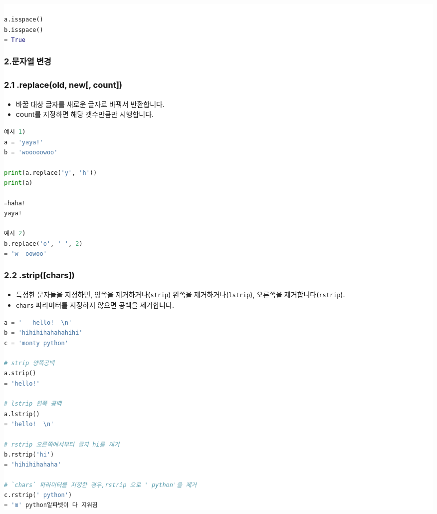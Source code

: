 ```python

a.isspace()
b.isspace()
= True
```

### 2.문자열 변경
### 2.1 .replace(old, new[, count])
- 바꿀 대상 글자를 새로운 글자로 바꿔서 반환합니다.
- count를 지정하면 해당 갯수만큼만 시행합니다.
```python
예시 1)
a = 'yaya!'
b = 'wooooowoo'

print(a.replace('y', 'h'))
print(a)

=haha!
yaya!

예시 2)
b.replace('o', '_', 2)
= 'w__oowoo'
```

### 2.2 .strip([chars])
- 특정한 문자들을 지정하면, 양쪽을 제거하거나(`strip`) 왼쪽을 제거하거나(`lstrip`), 오른쪽을 제거합니다(`rstrip`).
- `chars` 파라미터를 지정하지 않으면 공백을 제거합니다.
```python
a = '   hello!  \n'
b = 'hihihihahahahihi'
c = 'monty python'

# strip 양쪽공백
a.strip()
= 'hello!'

# lstrip 왼쪽 공백
a.lstrip()
= 'hello!  \n'

# rstrip 오른쪽에서부터 글자 hi를 제거
b.rstrip('hi')
= 'hihihihahaha'

# `chars` 파라미터를 지정한 경우,rstrip 으로 ' python'을 제거
c.rstrip(' python')
= 'm' python알파벳이 다 지워짐
```
